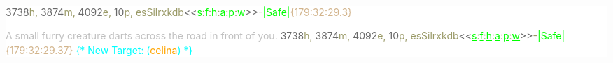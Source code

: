 </font><font color="#696969">3738</font><font color="#999966">h, </font><font color="#696969">3874</font><font color="#999966">m, </font><font color="#696969">4092</font><font color="#999966">e, </font><font color="#696969">10</font><font color="#999966">p, esSilrxkdb</font><font color="#696969">&lt;&lt;</font><font color="#00FF00"><u>s</u></font><font color="#999966">:</font><font color="#00FF00"><u>f</u></font><font color="#999966">:</font><font color="#00FF00"><u>h</u></font><font color="#999966">:</font><font color="#00FF00"><u>a</u></font><font color="#999966">:</font><font color="#00FF00"><u>p</u></font><font color="#999966">:</font><font color="#00FF00"><u>w</u></font><font color="#696969">&gt;&gt;</font><font color="#999966">-</font><font color="#00FF00">|Safe|</font><font color="#D2B48C">{179:32:29.3}

</font><font color="#C0C0C0">A small furry creature darts across the road in front of you.
</font><font color="#696969">3738</font><font color="#999966">h, </font><font color="#696969">3874</font><font color="#999966">m, </font><font color="#696969">4092</font><font color="#999966">e, </font><font color="#696969">10</font><font color="#999966">p, esSilrxkdb</font><font color="#696969">&lt;&lt;</font><font color="#00FF00"><u>s</u></font><font color="#999966">:</font><font color="#00FF00"><u>f</u></font><font color="#999966">:</font><font color="#00FF00"><u>h</u></font><font color="#999966">:</font><font color="#00FF00"><u>a</u></font><font color="#999966">:</font><font color="#00FF00"><u>p</u></font><font color="#999966">:</font><font color="#00FF00"><u>w</u></font><font color="#696969">&gt;&gt;</font><font color="#999966">-</font><font color="#00FF00">|Safe|</font><font color="#D2B48C">{179:32:29.37}
</font><font color="#00FFFF">          {* New Target: (</font><font color="#FFA500">celina</font><font color="#00FFFF">) *}
